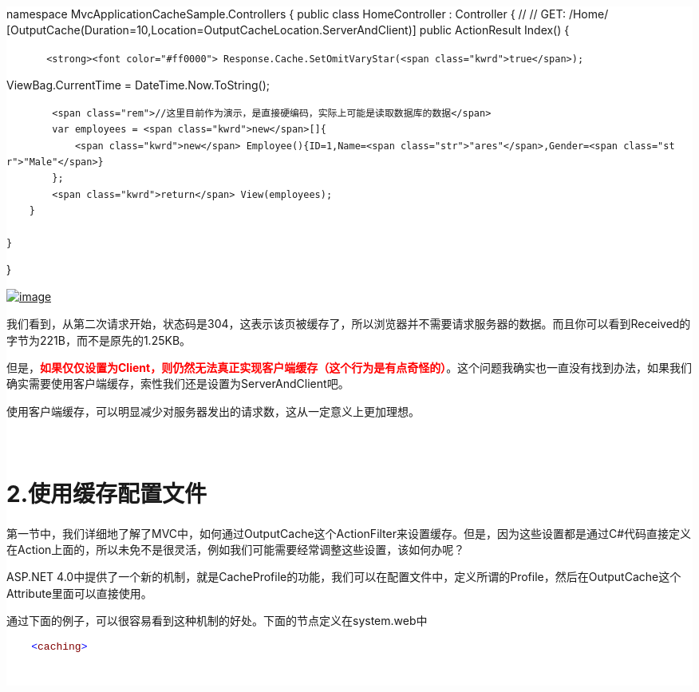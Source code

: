 <span class="kwrd">namespace</span> MvcApplicationCacheSample.Controllers
{
    <span class="kwrd">public</span> <span class="kwrd">class</span> HomeController : Controller
    {
        <span class="rem">//</span>
        <span class="rem">// GET: /Home/</span>
        [OutputCache(Duration=10,Location=OutputCacheLocation.ServerAndClient)]
        <span class="kwrd">public</span> ActionResult Index()
        {

           <strong><font color="#ff0000"> Response.Cache.SetOmitVaryStar(<span class="kwrd">true</span>);
</font></strong>
            ViewBag.CurrentTime = DateTime.Now.ToString();


            <span class="rem">//这里目前作为演示，是直接硬编码，实际上可能是读取数据库的数据</span>
            var employees = <span class="kwrd">new</span>[]{
                <span class="kwrd">new</span> Employee(){ID=1,Name=<span class="str">"ares"</span>,Gender=<span class="str">"Male"</span>}
            };
            <span class="kwrd">return</span> View(employees);
        }

    }
}
</pre>
<style type="text/css">.csharpcode, .csharpcode pre
{
	font-size: small;
	color: black;
	font-family: consolas, "Courier New", courier, monospace;
	background-color: #ffffff;
	/*white-space: pre;*/
}
.csharpcode pre { margin: 0em; }
.csharpcode .rem { color: #008000; }
.csharpcode .kwrd { color: #0000ff; }
.csharpcode .str { color: #006080; }
.csharpcode .op { color: #0000c0; }
.csharpcode .preproc { color: #cc6633; }
.csharpcode .asp { background-color: #ffff00; }
.csharpcode .html { color: #800000; }
.csharpcode .attr { color: #ff0000; }
.csharpcode .alt 
{
	background-color: #f4f4f4;
	width: 100%;
	margin: 0em;
}
.csharpcode .lnum { color: #606060; }
</style>

<p><a href="http://images.cnblogs.com/cnblogs_com/chenxizhang/201112/201112142101012381.png"><img title="image" border="0" alt="image" src="http://images.cnblogs.com/cnblogs_com/chenxizhang/201112/201112142101026875.png" width="817" height="610"></a></p>
<p>我们看到，从第二次请求开始，状态码是304，这表示该页被缓存了，所以浏览器并不需要请求服务器的数据。而且你可以看到Received的字节为221B，而不是原先的1.25KB。</p>
<p>但是，<font color="#ff0000"><strong>如果仅仅设置为Client，则仍然无法真正实现客户端缓存（这个行为是有点奇怪的）</strong></font>。这个问题我确实也一直没有找到办法，如果我们确实需要使用客户端缓存，索性我们还是设置为ServerAndClient吧。</p>
<p>使用客户端缓存，可以明显减少对服务器发出的请求数，这从一定意义上更加理想。</p>
<p>&nbsp;</p>
<h1>2.使用缓存配置文件</h1>
<p>第一节中，我们详细地了解了MVC中，如何通过OutputCache这个ActionFilter来设置缓存。但是，因为这些设置都是通过C#代码直接定义在Action上面的，所以未免不是很灵活，例如我们可能需要经常调整这些设置，该如何办呢？</p>
<p>ASP.NET 4.0中提供了一个新的机制，就是CacheProfile的功能，我们可以在配置文件中，定义所谓的Profile，然后在OutputCache这个Attribute里面可以直接使用。</p>
<p>通过下面的例子，可以很容易看到这种机制的好处。下面的节点定义在system.web中</p><pre class="csharpcode">
    <span class="kwrd">&lt;</span><span class="html">caching</span><span class="kwrd">&gt;</span>